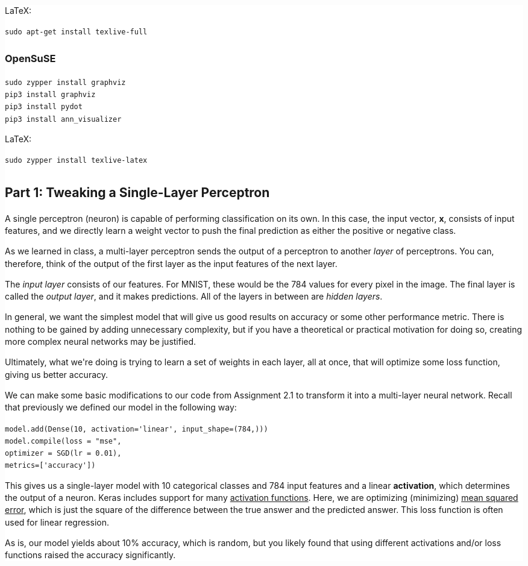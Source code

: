LaTeX:  

    sudo apt-get install texlive-full


    
### OpenSuSE
    sudo zypper install graphviz
    pip3 install graphviz
    pip3 install pydot
    pip3 install ann_visualizer

LaTeX:

    sudo zypper install texlive-latex


## Part 1: Tweaking a Single-Layer Perceptron

A single perceptron (neuron) is capable of performing classification on its own.  In this case, the input vector, **x**, consists of input features, and we directly learn a weight vector to push the final prediction as either the positive or negative class.

As we learned in class, a multi-layer perceptron sends the output of a perceptron to another *layer* of perceptrons.  You can, therefore, think of the output of the first layer as the input features of the next layer.

The *input layer* consists of our features.  For MNIST, these would be the 784 values for every pixel in the image.  The final layer is called the *output layer*, and it makes predictions.  All of the layers in between are *hidden layers*. 

In general, we want the simplest model that will give us good results on accuracy or some other performance metric.  There is nothing to be gained by adding unnecessary complexity, but if you have a theoretical or practical motivation for doing so, creating more complex neural networks may be justified.

Ultimately, what we're doing is trying to learn a set of weights in each layer, all at once, that will optimize some loss function, giving us better accuracy.  

We can make some basic modifications to our code from Assignment 2.1 to transform it into a multi-layer neural network.  Recall that previously we defined our model in the following way:

    model.add(Dense(10, activation='linear', input_shape=(784,)))
    model.compile(loss = "mse",
    optimizer = SGD(lr = 0.01),
    metrics=['accuracy'])

   


This gives us a single-layer model with 10 categorical classes and 784 input features and a linear **activation**, which determines the output of a neuron.  Keras includes support for many [activation functions](https://keras.io/activations/).  Here, we are optimizing (minimizing) [mean squared error](https://en.wikipedia.org/wiki/Mean_squared_error), which is just the square of the difference between the true answer and the predicted answer.  This loss function is often used for linear regression. 

  As is, our model yields about 10% accuracy, which is random, but you likely found that using different activations and/or loss functions raised the accuracy significantly. 
